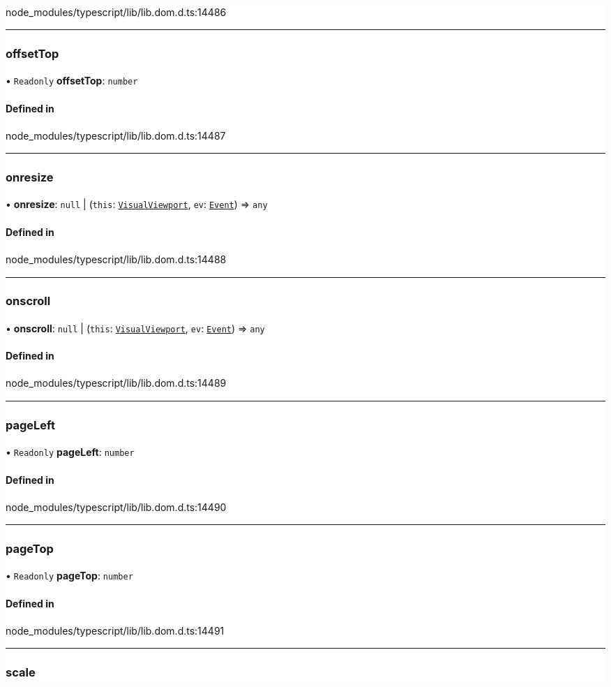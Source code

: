 node_modules/typescript/lib/lib.dom.d.ts:14486

___

### offsetTop

• `Readonly` **offsetTop**: `number`

#### Defined in

node_modules/typescript/lib/lib.dom.d.ts:14487

___

### onresize

• **onresize**: ``null`` \| (`this`: [`VisualViewport`](../modules/input._internal_.md#visualviewport), `ev`: [`Event`](../modules/input._internal_.md#event)) => `any`

#### Defined in

node_modules/typescript/lib/lib.dom.d.ts:14488

___

### onscroll

• **onscroll**: ``null`` \| (`this`: [`VisualViewport`](../modules/input._internal_.md#visualviewport), `ev`: [`Event`](../modules/input._internal_.md#event)) => `any`

#### Defined in

node_modules/typescript/lib/lib.dom.d.ts:14489

___

### pageLeft

• `Readonly` **pageLeft**: `number`

#### Defined in

node_modules/typescript/lib/lib.dom.d.ts:14490

___

### pageTop

• `Readonly` **pageTop**: `number`

#### Defined in

node_modules/typescript/lib/lib.dom.d.ts:14491

___

### scale
